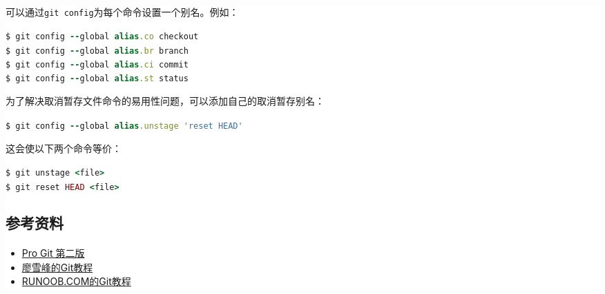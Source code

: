可以通过`git config`为每个命令设置一个别名。例如：

```ruby
$ git config --global alias.co checkout
$ git config --global alias.br branch
$ git config --global alias.ci commit
$ git config --global alias.st status
```

为了解决取消暂存文件命令的易用性问题，可以添加自己的取消暂存别名：

```ruby
$ git config --global alias.unstage 'reset HEAD'
```

这会使以下两个命令等价：

```ruby
$ git unstage <file>
$ git reset HEAD <file>
```

## 参考资料

- [Pro Git 第二版](https://git-scm.com/book/zh/v2)
- [廖雪峰的Git教程](https://www.liaoxuefeng.com/wiki/896043488029600)
- [RUNOOB.COM的Git教程](https://www.runoob.com/git/git-tutorial.html)